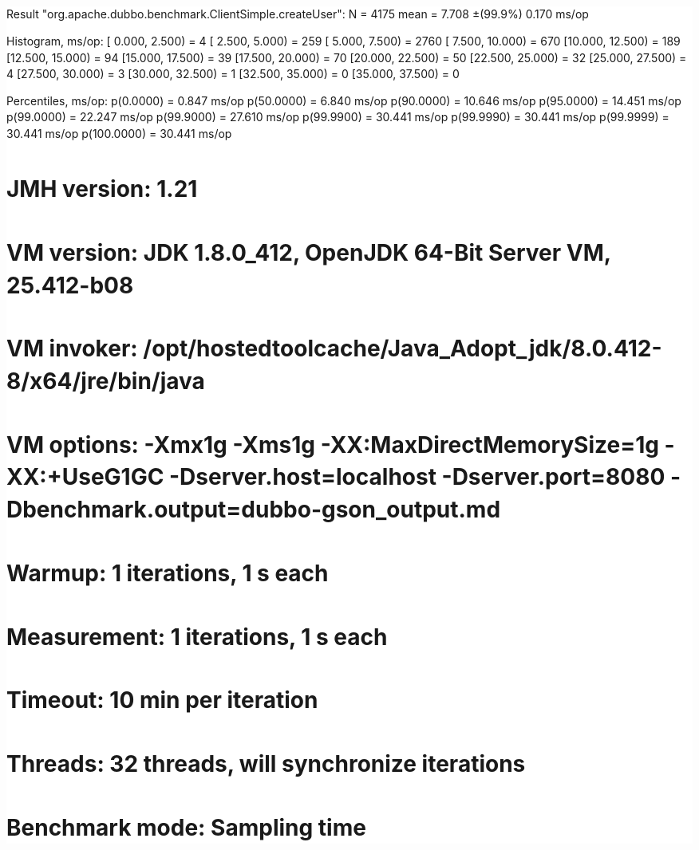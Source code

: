

Result "org.apache.dubbo.benchmark.ClientSimple.createUser":
  N = 4175
  mean =      7.708 ±(99.9%) 0.170 ms/op

  Histogram, ms/op:
    [ 0.000,  2.500) = 4 
    [ 2.500,  5.000) = 259 
    [ 5.000,  7.500) = 2760 
    [ 7.500, 10.000) = 670 
    [10.000, 12.500) = 189 
    [12.500, 15.000) = 94 
    [15.000, 17.500) = 39 
    [17.500, 20.000) = 70 
    [20.000, 22.500) = 50 
    [22.500, 25.000) = 32 
    [25.000, 27.500) = 4 
    [27.500, 30.000) = 3 
    [30.000, 32.500) = 1 
    [32.500, 35.000) = 0 
    [35.000, 37.500) = 0 

  Percentiles, ms/op:
      p(0.0000) =      0.847 ms/op
     p(50.0000) =      6.840 ms/op
     p(90.0000) =     10.646 ms/op
     p(95.0000) =     14.451 ms/op
     p(99.0000) =     22.247 ms/op
     p(99.9000) =     27.610 ms/op
     p(99.9900) =     30.441 ms/op
     p(99.9990) =     30.441 ms/op
     p(99.9999) =     30.441 ms/op
    p(100.0000) =     30.441 ms/op


# JMH version: 1.21
# VM version: JDK 1.8.0_412, OpenJDK 64-Bit Server VM, 25.412-b08
# VM invoker: /opt/hostedtoolcache/Java_Adopt_jdk/8.0.412-8/x64/jre/bin/java
# VM options: -Xmx1g -Xms1g -XX:MaxDirectMemorySize=1g -XX:+UseG1GC -Dserver.host=localhost -Dserver.port=8080 -Dbenchmark.output=dubbo-gson_output.md
# Warmup: 1 iterations, 1 s each
# Measurement: 1 iterations, 1 s each
# Timeout: 10 min per iteration
# Threads: 32 threads, will synchronize iterations
# Benchmark mode: Sampling time